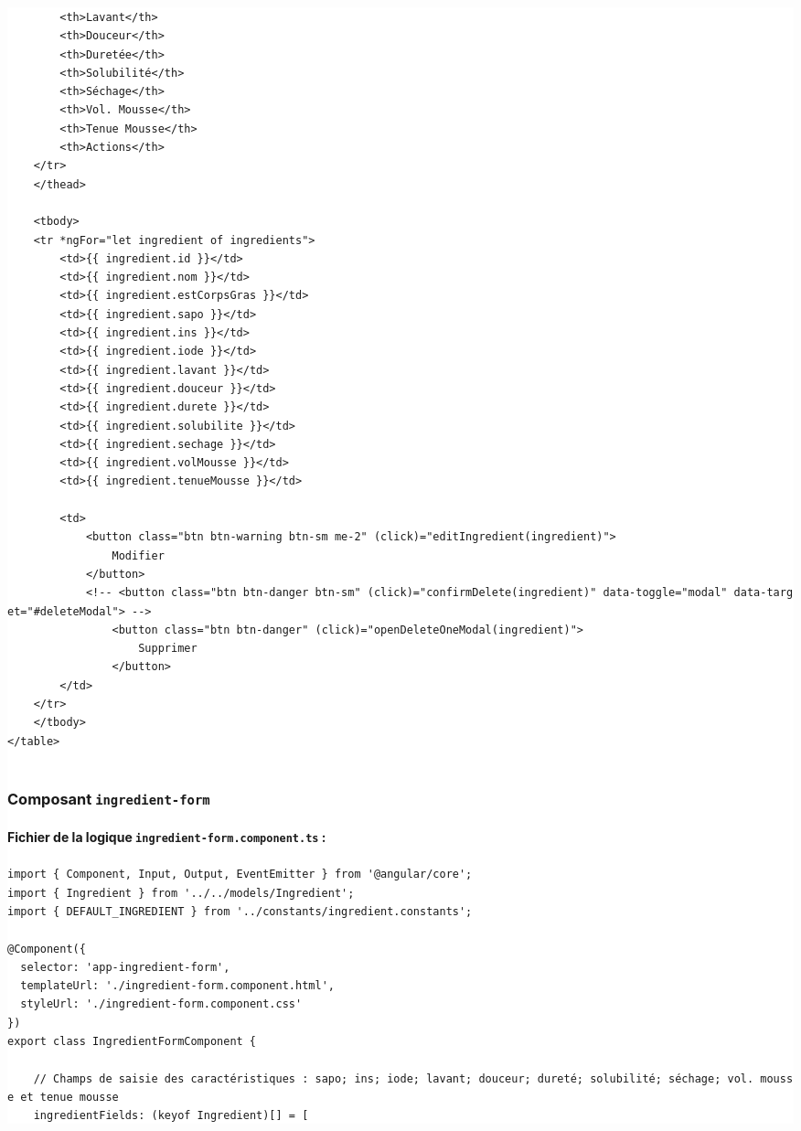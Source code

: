 ```
        <th>Lavant</th>
        <th>Douceur</th>
        <th>Duretée</th>
        <th>Solubilité</th>
        <th>Séchage</th>
        <th>Vol. Mousse</th>
        <th>Tenue Mousse</th>
        <th>Actions</th>
    </tr>
    </thead>

    <tbody>
    <tr *ngFor="let ingredient of ingredients">
        <td>{{ ingredient.id }}</td>
        <td>{{ ingredient.nom }}</td>
        <td>{{ ingredient.estCorpsGras }}</td>
        <td>{{ ingredient.sapo }}</td>
        <td>{{ ingredient.ins }}</td>
        <td>{{ ingredient.iode }}</td>
        <td>{{ ingredient.lavant }}</td>
        <td>{{ ingredient.douceur }}</td>
        <td>{{ ingredient.durete }}</td>
        <td>{{ ingredient.solubilite }}</td>
        <td>{{ ingredient.sechage }}</td>
        <td>{{ ingredient.volMousse }}</td>
        <td>{{ ingredient.tenueMousse }}</td>
        
        <td>
            <button class="btn btn-warning btn-sm me-2" (click)="editIngredient(ingredient)">
                Modifier
            </button>
            <!-- <button class="btn btn-danger btn-sm" (click)="confirmDelete(ingredient)" data-toggle="modal" data-target="#deleteModal"> -->
                <button class="btn btn-danger" (click)="openDeleteOneModal(ingredient)">
                    Supprimer
                </button>
        </td>
    </tr>
    </tbody>
</table>


```

### Composant `ingredient-form`

#### Fichier de la logique `ingredient-form.component.ts` :

```
import { Component, Input, Output, EventEmitter } from '@angular/core';
import { Ingredient } from '../../models/Ingredient';
import { DEFAULT_INGREDIENT } from '../constants/ingredient.constants';

@Component({
  selector: 'app-ingredient-form',
  templateUrl: './ingredient-form.component.html',
  styleUrl: './ingredient-form.component.css'
})
export class IngredientFormComponent {

    // Champs de saisie des caractéristiques : sapo; ins; iode; lavant; douceur; dureté; solubilité; séchage; vol. mousse et tenue mousse
    ingredientFields: (keyof Ingredient)[] = [
```